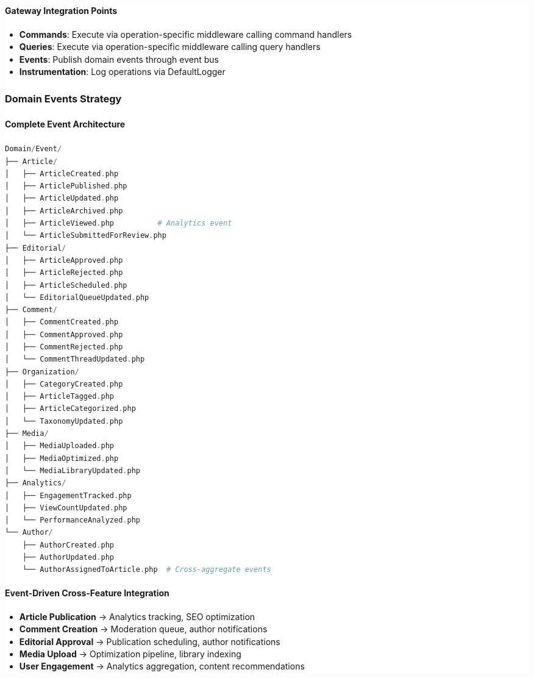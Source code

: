#### Gateway Integration Points
- **Commands**: Execute via operation-specific middleware calling command handlers
- **Queries**: Execute via operation-specific middleware calling query handlers  
- **Events**: Publish domain events through event bus
- **Instrumentation**: Log operations via DefaultLogger

### Domain Events Strategy

#### Complete Event Architecture
```php
Domain/Event/
├── Article/
│   ├── ArticleCreated.php
│   ├── ArticlePublished.php
│   ├── ArticleUpdated.php
│   ├── ArticleArchived.php
│   ├── ArticleViewed.php          # Analytics event
│   └── ArticleSubmittedForReview.php
├── Editorial/
│   ├── ArticleApproved.php
│   ├── ArticleRejected.php
│   ├── ArticleScheduled.php
│   └── EditorialQueueUpdated.php
├── Comment/
│   ├── CommentCreated.php
│   ├── CommentApproved.php
│   ├── CommentRejected.php
│   └── CommentThreadUpdated.php
├── Organization/
│   ├── CategoryCreated.php
│   ├── ArticleTagged.php
│   ├── ArticleCategorized.php
│   └── TaxonomyUpdated.php
├── Media/
│   ├── MediaUploaded.php
│   ├── MediaOptimized.php
│   └── MediaLibraryUpdated.php
├── Analytics/
│   ├── EngagementTracked.php
│   ├── ViewCountUpdated.php
│   └── PerformanceAnalyzed.php
└── Author/
    ├── AuthorCreated.php
    ├── AuthorUpdated.php
    └── AuthorAssignedToArticle.php  # Cross-aggregate events
```

#### Event-Driven Cross-Feature Integration
- **Article Publication** → Analytics tracking, SEO optimization
- **Comment Creation** → Moderation queue, author notifications  
- **Editorial Approval** → Publication scheduling, author notifications
- **Media Upload** → Optimization pipeline, library indexing
- **User Engagement** → Analytics aggregation, content recommendations
